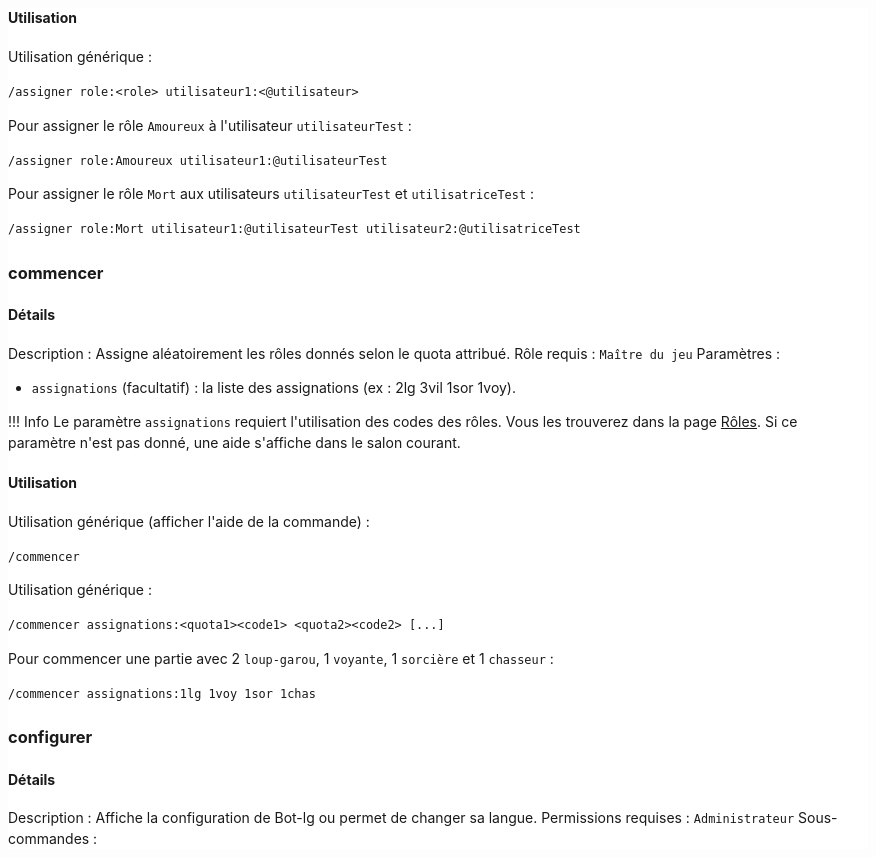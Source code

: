 #### Utilisation

Utilisation générique :

```text
/assigner role:<role> utilisateur1:<@utilisateur>
```

Pour assigner le rôle `Amoureux` à l'utilisateur `utilisateurTest` :

```text
/assigner role:Amoureux utilisateur1:@utilisateurTest
```

Pour assigner le rôle `Mort` aux utilisateurs `utilisateurTest` et `utilisatriceTest` :

```text
/assigner role:Mort utilisateur1:@utilisateurTest utilisateur2:@utilisatriceTest
```

### commencer

#### Détails

Description : Assigne aléatoirement les rôles donnés selon le quota attribué.
Rôle requis : `Maître du jeu`
Paramètres :

- `assignations` (facultatif) : la liste des assignations (ex : 2lg 3vil 1sor 1voy).

!!! Info
    Le paramètre `assignations` requiert l'utilisation des codes des rôles. Vous les trouverez dans la page [Rôles](../roles/index.md/#codes-des-rôles).
    Si ce paramètre n'est pas donné, une aide s'affiche dans le salon courant.

#### Utilisation

Utilisation générique (afficher l'aide de la commande) :

```text
/commencer
```

Utilisation générique :

```text
/commencer assignations:<quota1><code1> <quota2><code2> [...]
```

Pour commencer une partie avec 2 `loup-garou`, 1 `voyante`, 1 `sorcière` et 1 `chasseur` :

```text
/commencer assignations:1lg 1voy 1sor 1chas
```

### configurer

#### Détails

Description : Affiche la configuration de Bot-lg ou permet de changer sa langue.
Permissions requises : `Administrateur`
Sous-commandes :
